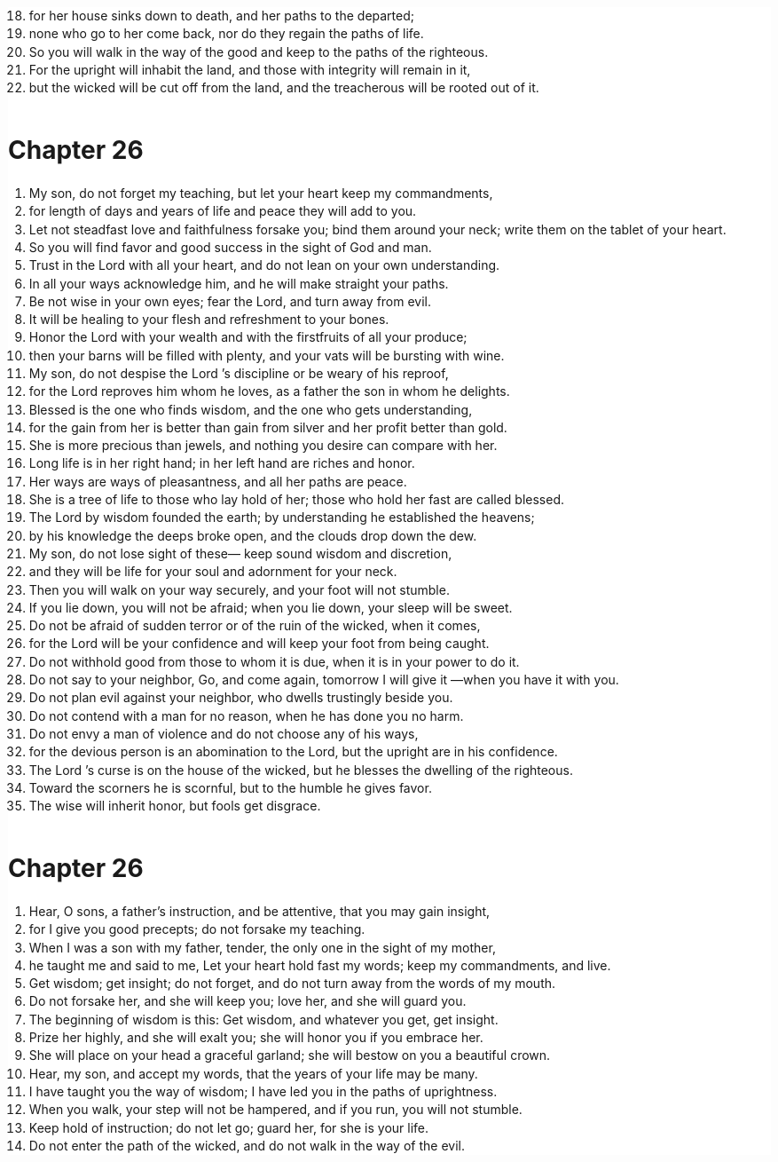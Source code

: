 18. for her house sinks down to death, and her paths to the departed;
19. none who go to her come back, nor do they regain the paths of life.
20. So you will walk in the way of the good and keep to the paths of the righteous.
21. For the upright will inhabit the land, and those with integrity will remain in it,
22. but the wicked will be cut off from the land, and the treacherous will be rooted out of it.

# Chapter 26

1. My son, do not forget my teaching, but let your heart keep my commandments,
2. for length of days and years of life and peace they will add to you.
3. Let not steadfast love and faithfulness forsake you; bind them around your neck; write them on the tablet of your heart.
4. So you will find favor and good success in the sight of God and man.
5. Trust in the Lord with all your heart, and do not lean on your own understanding.
6. In all your ways acknowledge him, and he will make straight your paths.
7. Be not wise in your own eyes; fear the Lord, and turn away from evil.
8. It will be healing to your flesh and refreshment to your bones.
9. Honor the Lord with your wealth and with the firstfruits of all your produce;
10. then your barns will be filled with plenty, and your vats will be bursting with wine.
11. My son, do not despise the Lord ’s discipline or be weary of his reproof,
12. for the Lord reproves him whom he loves, as a father the son in whom he delights.
13. Blessed is the one who finds wisdom, and the one who gets understanding,
14. for the gain from her is better than gain from silver and her profit better than gold.
15. She is more precious than jewels, and nothing you desire can compare with her.
16. Long life is in her right hand; in her left hand are riches and honor.
17. Her ways are ways of pleasantness, and all her paths are peace.
18. She is a tree of life to those who lay hold of her; those who hold her fast are called blessed.
19. The Lord by wisdom founded the earth; by understanding he established the heavens;
20. by his knowledge the deeps broke open, and the clouds drop down the dew.
21. My son, do not lose sight of these— keep sound wisdom and discretion,
22. and they will be life for your soul and adornment for your neck.
23. Then you will walk on your way securely, and your foot will not stumble.
24. If you lie down, you will not be afraid; when you lie down, your sleep will be sweet.
25. Do not be afraid of sudden terror or of the ruin of the wicked, when it comes,
26. for the Lord will be your confidence and will keep your foot from being caught.
27. Do not withhold good from those to whom it is due, when it is in your power to do it.
28. Do not say to your neighbor, Go, and come again, tomorrow I will give it —when you have it with you.
29. Do not plan evil against your neighbor, who dwells trustingly beside you.
30. Do not contend with a man for no reason, when he has done you no harm.
31. Do not envy a man of violence and do not choose any of his ways,
32. for the devious person is an abomination to the Lord, but the upright are in his confidence.
33. The Lord ’s curse is on the house of the wicked, but he blesses the dwelling of the righteous.
34. Toward the scorners he is scornful, but to the humble he gives favor.
35. The wise will inherit honor, but fools get disgrace.

# Chapter 26

1. Hear, O sons, a father’s instruction, and be attentive, that you may gain insight,
2. for I give you good precepts; do not forsake my teaching.
3. When I was a son with my father, tender, the only one in the sight of my mother,
4. he taught me and said to me, Let your heart hold fast my words; keep my commandments, and live.
5. Get wisdom; get insight; do not forget, and do not turn away from the words of my mouth.
6. Do not forsake her, and she will keep you; love her, and she will guard you.
7. The beginning of wisdom is this: Get wisdom, and whatever you get, get insight.
8. Prize her highly, and she will exalt you; she will honor you if you embrace her.
9. She will place on your head a graceful garland; she will bestow on you a beautiful crown.
10. Hear, my son, and accept my words, that the years of your life may be many.
11. I have taught you the way of wisdom; I have led you in the paths of uprightness.
12. When you walk, your step will not be hampered, and if you run, you will not stumble.
13. Keep hold of instruction; do not let go; guard her, for she is your life.
14. Do not enter the path of the wicked, and do not walk in the way of the evil.